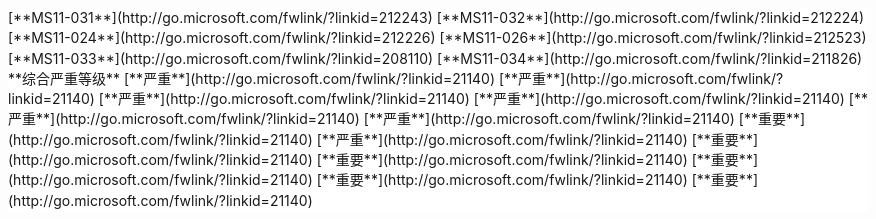 <td style="border:1px solid black;">
[**MS11-031**](http://go.microsoft.com/fwlink/?linkid=212243)
</td>
<td style="border:1px solid black;">
[**MS11-032**](http://go.microsoft.com/fwlink/?linkid=212224)
</td>
<td style="border:1px solid black;">
[**MS11-024**](http://go.microsoft.com/fwlink/?linkid=212226)
</td>
<td style="border:1px solid black;">
[**MS11-026**](http://go.microsoft.com/fwlink/?linkid=212523)
</td>
<td style="border:1px solid black;">
[**MS11-033**](http://go.microsoft.com/fwlink/?linkid=208110)
</td>
<td style="border:1px solid black;">
[**MS11-034**](http://go.microsoft.com/fwlink/?linkid=211826)
</td>
</tr>
<tr class="alternateRow">
<td style="border:1px solid black;">
**综合严重等级**
</td>
<td style="border:1px solid black;">
[**严重**](http://go.microsoft.com/fwlink/?linkid=21140)
</td>
<td style="border:1px solid black;">
[**严重**](http://go.microsoft.com/fwlink/?linkid=21140)
</td>
<td style="border:1px solid black;">
[**严重**](http://go.microsoft.com/fwlink/?linkid=21140)
</td>
<td style="border:1px solid black;">
[**严重**](http://go.microsoft.com/fwlink/?linkid=21140)
</td>
<td style="border:1px solid black;">
[**严重**](http://go.microsoft.com/fwlink/?linkid=21140)
</td>
<td style="border:1px solid black;">
[**严重**](http://go.microsoft.com/fwlink/?linkid=21140)
</td>
<td style="border:1px solid black;">
[**重要**](http://go.microsoft.com/fwlink/?linkid=21140)
</td>
<td style="border:1px solid black;">
[**严重**](http://go.microsoft.com/fwlink/?linkid=21140)
</td>
<td style="border:1px solid black;">
[**重要**](http://go.microsoft.com/fwlink/?linkid=21140)
</td>
<td style="border:1px solid black;">
[**重要**](http://go.microsoft.com/fwlink/?linkid=21140)
</td>
<td style="border:1px solid black;">
[**重要**](http://go.microsoft.com/fwlink/?linkid=21140)
</td>
<td style="border:1px solid black;">
[**重要**](http://go.microsoft.com/fwlink/?linkid=21140)
</td>
<td style="border:1px solid black;">
[**重要**](http://go.microsoft.com/fwlink/?linkid=21140)
</td>
</tr>
<tr>